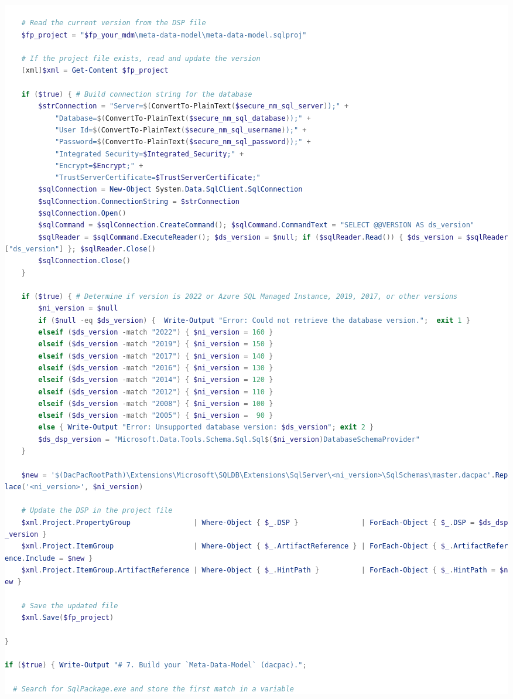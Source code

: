 ````PowerShell

    # Read the current version from the DSP file
    $fp_project = "$fp_your_mdm\meta-data-model\meta-data-model.sqlproj"

    # If the project file exists, read and update the version
    [xml]$xml = Get-Content $fp_project
    
    if ($true) { # Build connection string for the database
        $strConnection = "Server=$(ConvertTo-PlainText($secure_nm_sql_server));" +
            "Database=$(ConvertTo-PlainText($secure_nm_sql_database));" +
            "User Id=$(ConvertTo-PlainText($secure_nm_sql_username));" +
            "Password=$(ConvertTo-PlainText($secure_nm_sql_password));" +
            "Integrated Security=$Integrated_Security;" +
            "Encrypt=$Encrypt;" + 
            "TrustServerCertificate=$TrustServerCertificate;"
        $sqlConnection = New-Object System.Data.SqlClient.SqlConnection
        $sqlConnection.ConnectionString = $strConnection
        $sqlConnection.Open()
        $sqlCommand = $sqlConnection.CreateCommand(); $sqlCommand.CommandText = "SELECT @@VERSION AS ds_version"
        $sqlReader = $sqlCommand.ExecuteReader(); $ds_version = $null; if ($sqlReader.Read()) { $ds_version = $sqlReader["ds_version"] }; $sqlReader.Close()
        $sqlConnection.Close()
    }

    if ($true) { # Determine if version is 2022 or Azure SQL Managed Instance, 2019, 2017, or other versions
        $ni_version = $null
        if ($null -eq $ds_version) {  Write-Output "Error: Could not retrieve the database version.";  exit 1 }    
        elseif ($ds_version -match "2022") { $ni_version = 160 }
        elseif ($ds_version -match "2019") { $ni_version = 150 }
        elseif ($ds_version -match "2017") { $ni_version = 140 }
        elseif ($ds_version -match "2016") { $ni_version = 130 }
        elseif ($ds_version -match "2014") { $ni_version = 120 }
        elseif ($ds_version -match "2012") { $ni_version = 110 }
        elseif ($ds_version -match "2008") { $ni_version = 100 }
        elseif ($ds_version -match "2005") { $ni_version =  90 }
        else { Write-Output "Error: Unsupported database version: $ds_version"; exit 2 }
        $ds_dsp_version = "Microsoft.Data.Tools.Schema.Sql.Sql$($ni_version)DatabaseSchemaProvider"        
    }
    
    $new = '$(DacPacRootPath)\Extensions\Microsoft\SQLDB\Extensions\SqlServer\<ni_version>\SqlSchemas\master.dacpac'.Replace('<ni_version>', $ni_version)

    # Update the DSP in the project file
    $xml.Project.PropertyGroup               | Where-Object { $_.DSP }               | ForEach-Object { $_.DSP = $ds_dsp_version }
    $xml.Project.ItemGroup                   | Where-Object { $_.ArtifactReference } | ForEach-Object { $_.ArtifactReference.Include = $new }
    $xml.Project.ItemGroup.ArtifactReference | Where-Object { $_.HintPath }          | ForEach-Object { $_.HintPath = $new }

    # Save the updated file
    $xml.Save($fp_project)

}

if ($true) { Write-Output "# 7. Build your `Meta-Data-Model` (dacpac).";

  # Search for SqlPackage.exe and store the first match in a variable
````